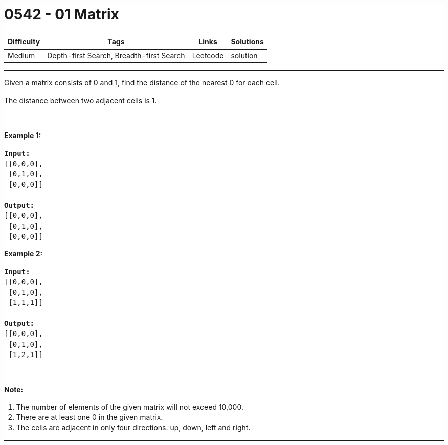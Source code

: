 # 0542 - 01 Matrix

Difficulty  | Tags | Links | Solutions
----------- | ---- | ----- | -----
Medium | Depth-first Search, Breadth-first Search | [Leetcode](https://leetcode.com/problems/01-matrix) | [solution](https://leetcode.com/problems/01-matrix/solution/)


-----------

<p>Given a matrix consists of 0 and 1, find the distance of the nearest 0 for each cell.</p>

<p>The distance between two adjacent cells is 1.</p>

<p>&nbsp;</p>

<p><b>Example 1: </b></p>

<pre>
<strong>Input:</strong>
[[0,0,0],
 [0,1,0],
 [0,0,0]]

<strong>Output:</strong>
[[0,0,0],
&nbsp;[0,1,0],
&nbsp;[0,0,0]]
</pre>

<p><b>Example 2: </b></p>

<pre>
<b>Input:</b>
[[0,0,0],
 [0,1,0],
 [1,1,1]]

<strong>Output:</strong>
[[0,0,0],
 [0,1,0],
 [1,2,1]]
</pre>

<p>&nbsp;</p>

<p><b>Note:</b></p>

<ol>
	<li>The number of elements of the given matrix will not exceed 10,000.</li>
	<li>There are at least one 0 in the given matrix.</li>
	<li>The cells are adjacent in only four directions: up, down, left and right.</li>
</ol>


-----------
